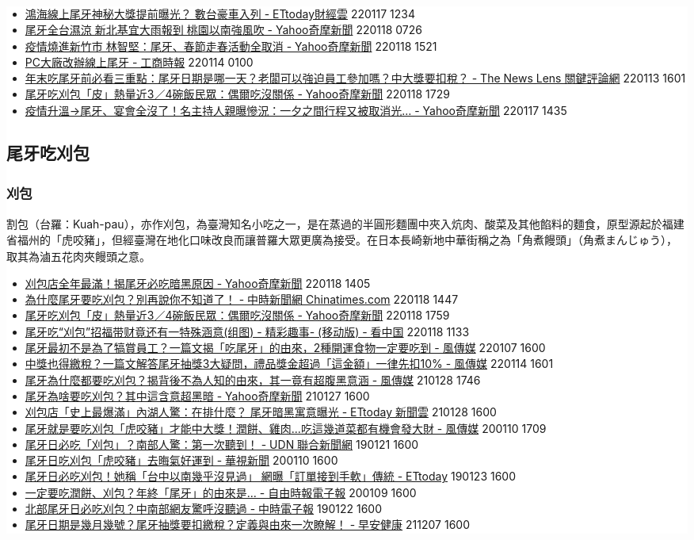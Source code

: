- [鴻海線上尾牙神秘大獎提前曝光？ 數台豪車入列 - ETtoday財經雲](https://finance.ettoday.net/news/2170972 "鴻海線上尾牙神秘大獎提前曝光？ 數台豪車入列 - ETtoday財經雲") 220117 1234
- [尾牙全台濕涼 新北基宜大雨報到 桃園以南強風吹 - Yahoo奇摩新聞](https://tw.news.yahoo.com/%E5%B0%BE%E7%89%99%E5%85%A8%E5%8F%B0%E6%BF%95%E6%B6%BC-%E6%96%B0%E5%8C%97%E5%9F%BA%E5%AE%9C%E5%A4%A7%E9%9B%A8%E5%A0%B1%E5%88%B0-%E6%A1%83%E5%9C%92%E4%BB%A5%E5%8D%97%E5%BC%B7%E9%A2%A8%E5%90%B9-232618984.html "尾牙全台濕涼 新北基宜大雨報到 桃園以南強風吹 - Yahoo奇摩新聞") 220118 0726
- [疫情燒進新竹市 林智堅：尾牙、春節走春活動全取消 - Yahoo奇摩新聞](https://tw.news.yahoo.com/%E7%96%AB%E6%83%85%E7%87%92%E9%80%B2%E6%96%B0%E7%AB%B9%E5%B8%82-%E6%9E%97%E6%99%BA%E5%A0%85-%E5%B0%BE%E7%89%99-%E6%98%A5%E7%AF%80%E8%B5%B0%E6%98%A5%E6%B4%BB%E5%8B%95%E5%85%A8%E5%8F%96%E6%B6%88-072108253.html "疫情燒進新竹市 林智堅：尾牙、春節走春活動全取消 - Yahoo奇摩新聞") 220118 1521
- [PC大廠改辦線上尾牙 - 工商時報](https://ctee.com.tw/news/tech/581050.html "PC大廠改辦線上尾牙 - 工商時報") 220114 0100
- [年末吃尾牙前必看三重點：尾牙日期是哪一天？老闆可以強迫員工參加嗎？中大獎要扣稅？ - The News Lens 關鍵評論網](https://www.thenewslens.com/article/159032 "年末吃尾牙前必看三重點：尾牙日期是哪一天？老闆可以強迫員工參加嗎？中大獎要扣稅？ - The News Lens 關鍵評論網") 220113 1601
- [尾牙吃刈包「皮」熱量近3／4碗飯民眾：偶爾吃沒關係 - Yahoo奇摩新聞](https://tw.tv.yahoo.com/%E5%B0%BE%E7%89%99%E5%90%83%E5%88%88%E5%8C%85-%E7%9A%AE-%E7%86%B1%E9%87%8F%E8%BF%913-4%E7%A2%97%E9%A3%AF-%E6%B0%91%E7%9C%BE-092706630.html "尾牙吃刈包「皮」熱量近3／4碗飯民眾：偶爾吃沒關係 - Yahoo奇摩新聞") 220118 1729
- [疫情升溫→尾牙、宴會全沒了！名主持人親曝慘況：一夕之間行程又被取消光… - Yahoo奇摩新聞](https://tw.news.yahoo.com/%E7%96%AB%E6%83%85%E5%8D%87%E6%BA%AB-%E5%B0%BE%E7%89%99-%E5%AE%B4%E6%9C%83%E5%85%A8%E6%B2%92%E4%BA%86-%E5%90%8D%E4%B8%BB%E6%8C%81%E4%BA%BA%E8%A6%AA%E6%9B%9D%E6%85%98%E6%B3%81-%E5%A4%95%E4%B9%8B%E9%96%93%E8%A1%8C%E7%A8%8B%E5%8F%88%E8%A2%AB%E5%8F%96%E6%B6%88%E5%85%89-062142546.html "疫情升溫→尾牙、宴會全沒了！名主持人親曝慘況：一夕之間行程又被取消光… - Yahoo奇摩新聞") 220117 1435

## 尾牙吃刈包

### 刈包

割包（台羅：Kuah-pau），亦作刈包，為臺灣知名小吃之一，是在蒸過的半圓形麵團中夾入炕肉、酸菜及其他餡料的麵食，原型源起於福建省福州的「虎咬豬」，但經臺灣在地化口味改良而讓普羅大眾更廣為接受。在日本長崎新地中華街稱之為「角煮饅頭」（角煮まんじゅう），取其為滷五花肉夾饅頭之意。
- [刈包店全年最滿！揭尾牙必吃暗黑原因 - Yahoo奇摩新聞](https://tw.news.yahoo.com/%E5%88%88%E5%8C%85%E5%BA%97%E5%85%A8%E5%B9%B4%E6%9C%80%E6%BB%BF-%E6%8F%AD%E5%B0%BE%E7%89%99%E5%BF%85%E5%90%83%E6%9A%97%E9%BB%91%E5%8E%9F%E5%9B%A0-060523587.html "刈包店全年最滿！揭尾牙必吃暗黑原因 - Yahoo奇摩新聞") 220118 1405
- [為什麼尾牙要吃刈包？別再說你不知道了！ - 中時新聞網 Chinatimes.com](https://www.chinatimes.com/hottopic/20220118003165-260809 "為什麼尾牙要吃刈包？別再說你不知道了！ - 中時新聞網 Chinatimes.com") 220118 1447
- [尾牙吃刈包「皮」熱量近3／4碗飯民眾：偶爾吃沒關係 - Yahoo奇摩新聞](https://tw.tv.yahoo.com/life-news/%E5%B0%BE%E7%89%99%E5%90%83%E5%88%88%E5%8C%85-%E7%9A%AE-%E7%86%B1%E9%87%8F%E8%BF%913-4%E7%A2%97%E9%A3%AF-%E6%B0%91%E7%9C%BE-092706630.html "尾牙吃刈包「皮」熱量近3／4碗飯民眾：偶爾吃沒關係 - Yahoo奇摩新聞") 220118 1759
- [尾牙吃“刈包”招福带财竟还有一特殊涵意(组图) - 精彩趣事- (移动版) - 看中国](https://www.secretchina.com/news/gb/2022/01/18/995409.html "尾牙吃“刈包”招福带财竟还有一特殊涵意(组图) - 精彩趣事- (移动版) - 看中国") 220118 1133
- [尾牙最初不是為了犒賞員工？一篇文揭「吃尾牙」的由來，2種開運食物一定要吃到 - 風傳媒](https://www.storm.mg/lifestyle/4131852 "尾牙最初不是為了犒賞員工？一篇文揭「吃尾牙」的由來，2種開運食物一定要吃到 - 風傳媒") 220107 1600
- [中獎也得繳稅？一篇文解答尾牙抽獎3大疑問，禮品獎金超過「這金額」一律先扣10% - 風傳媒](https://www.storm.mg/lifestyle/4150619 "中獎也得繳稅？一篇文解答尾牙抽獎3大疑問，禮品獎金超過「這金額」一律先扣10% - 風傳媒") 220114 1601
- [尾牙為什麼都要吃刈包？揭背後不為人知的由來，其一竟有超腹黑意涵 - 風傳媒](https://www.storm.mg/lifestyle/3432115 "尾牙為什麼都要吃刈包？揭背後不為人知的由來，其一竟有超腹黑意涵 - 風傳媒") 210128 1746
- [尾牙為啥要吃刈包？其中這含意超黑暗 - Yahoo奇摩新聞](https://tw.news.yahoo.com/%E5%B0%BE%E7%89%99%E7%82%BA%E5%95%A5%E8%A6%81%E5%90%83%E5%88%88%E5%8C%85-%E5%85%B6%E4%B8%AD%E9%80%99%E5%90%AB%E6%84%8F%E8%B6%85%E9%BB%91%E6%9A%97-045534244.html "尾牙為啥要吃刈包？其中這含意超黑暗 - Yahoo奇摩新聞") 210127 1600
- [刈包店「史上最爆滿」內湖人驚：在排什麼？ 尾牙暗黑寓意曝光 - ETtoday 新聞雲](https://www.ettoday.net/news/20210128/1909524.htm "刈包店「史上最爆滿」內湖人驚：在排什麼？ 尾牙暗黑寓意曝光 - ETtoday 新聞雲") 210128 1600
- [尾牙就是要吃刈包「虎咬豬」才能中大獎！潤餅、雞肉…吃這幾道菜都有機會發大財 - 風傳媒](https://www.storm.mg/lifestyle/2166585 "尾牙就是要吃刈包「虎咬豬」才能中大獎！潤餅、雞肉…吃這幾道菜都有機會發大財 - 風傳媒") 200110 1709
- [尾牙日必吃「刈包」？南部人驚：第一次聽到！ - UDN 聯合新聞網](https://udn.com/news/story/120912/3605963 "尾牙日必吃「刈包」？南部人驚：第一次聽到！ - UDN 聯合新聞網") 190121 1600
- [尾牙日吃刈包「虎咬豬」去晦氣好運到 - 華視新聞](https://news.cts.com.tw/cts/life/202001/202001101987072.html "尾牙日吃刈包「虎咬豬」去晦氣好運到 - 華視新聞") 200110 1600
- [尾牙日必吃刈包！她稱「台中以南幾乎沒見過」 網曝「訂單接到手軟」傳統 - ETtoday](https://www.ettoday.net/news/20190123/1363378.htm "尾牙日必吃刈包！她稱「台中以南幾乎沒見過」 網曝「訂單接到手軟」傳統 - ETtoday") 190123 1600
- [一定要吃潤餅、刈包？年終「尾牙」的由來是… - 自由時報電子報](https://food.ltn.com.tw/article/181 "一定要吃潤餅、刈包？年終「尾牙」的由來是… - 自由時報電子報") 200109 1600
- [北部尾牙日必吃刈包？中南部網友驚呼沒聽過 - 中時電子報](https://www.chinatimes.com/hottopic/20190122001380-260804 "北部尾牙日必吃刈包？中南部網友驚呼沒聽過 - 中時電子報") 190122 1600
- [尾牙日期是幾月幾號？尾牙抽獎要扣繳稅？定義與由來一次瞭解！ - 早安健康](https://www.edh.tw/article/29367 "尾牙日期是幾月幾號？尾牙抽獎要扣繳稅？定義與由來一次瞭解！ - 早安健康") 211207 1600